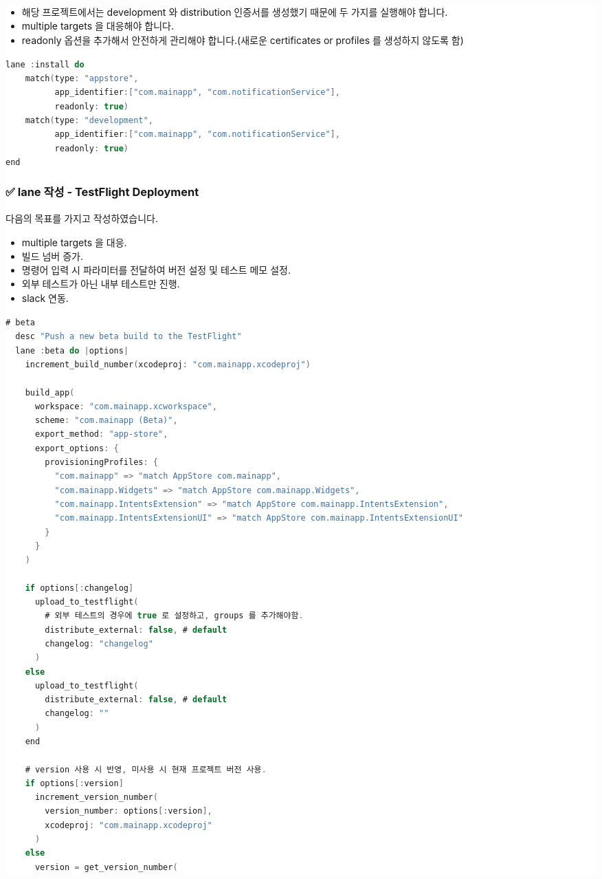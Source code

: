- 해당 프로젝트에서는 development 와 distribution 인증서를 생성했기 때문에 두 가지를 실행해야 합니다.
- multiple targets 을 대응해야 합니다.
- readonly 옵션을 추가해서 안전하게 관리해야 합니다.(새로운 certificates or profiles 를 생성하지 않도록 함)

```swift
lane :install do
    match(type: "appstore",
          app_identifier:["com.mainapp", "com.notificationService"],
          readonly: true)
    match(type: "development",
          app_identifier:["com.mainapp", "com.notificationService"],
          readonly: true)
end
```

### ✅ lane 작성 - TestFlight Deployment

다음의 목표를 가지고 작성하였습니다.

- multiple targets 을 대응.
- 빌드 넘버 증가.
- 명령어 입력 시 파라미터를 전달하여 버전 설정 및 테스트 메모 설정.
- 외부 테스트가 아닌 내부 테스트만 진행.
- slack 연동.

```swift
# beta
  desc "Push a new beta build to the TestFlight"
  lane :beta do |options|
    increment_build_number(xcodeproj: "com.mainapp.xcodeproj")

    build_app(
      workspace: "com.mainapp.xcworkspace",
      scheme: "com.mainapp (Beta)",
      export_method: "app-store",
      export_options: {
        provisioningProfiles: {
          "com.mainapp" => "match AppStore com.mainapp",
          "com.mainapp.Widgets" => "match AppStore com.mainapp.Widgets",
          "com.mainapp.IntentsExtension" => "match AppStore com.mainapp.IntentsExtension",
          "com.mainapp.IntentsExtensionUI" => "match AppStore com.mainapp.IntentsExtensionUI"
        }
      }
    )

    if options[:changelog]
      upload_to_testflight(
        # 외부 테스트의 경우에 true 로 설정하고, groups 를 추가해야함.
        distribute_external: false, # default
        changelog: "changelog"
      )
    else
      upload_to_testflight(
        distribute_external: false, # default
        changelog: ""
      )
    end

    # version 사용 시 반영, 미사용 시 현재 프로젝트 버전 사용.
    if options[:version]
      increment_version_number(
        version_number: options[:version],
        xcodeproj: "com.mainapp.xcodeproj"
      )
    else
      version = get_version_number(
```
